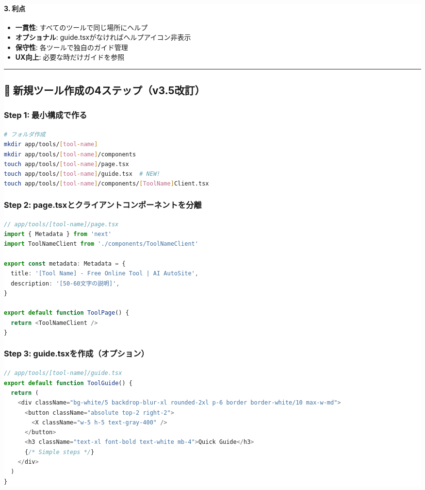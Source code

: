 #### 3. 利点

- **一貫性**: すべてのツールで同じ場所にヘルプ
- **オプショナル**: guide.tsxがなければヘルプアイコン非表示
- **保守性**: 各ツールで独自のガイド管理
- **UX向上**: 必要な時だけガイドを参照

---

## 🚀 新規ツール作成の4ステップ（v3.5改訂）

### Step 1: 最小構成で作る

```bash
# フォルダ作成
mkdir app/tools/[tool-name]
mkdir app/tools/[tool-name]/components
touch app/tools/[tool-name]/page.tsx
touch app/tools/[tool-name]/guide.tsx  # NEW!
touch app/tools/[tool-name]/components/[ToolName]Client.tsx
```

### Step 2: page.tsxとクライアントコンポーネントを分離

```typescript
// app/tools/[tool-name]/page.tsx
import { Metadata } from 'next'
import ToolNameClient from './components/ToolNameClient'

export const metadata: Metadata = {
  title: '[Tool Name] - Free Online Tool | AI AutoSite',
  description: '[50-60文字の説明]',
}

export default function ToolPage() {
  return <ToolNameClient />
}
```

### Step 3: guide.tsxを作成（オプション）

```typescript
// app/tools/[tool-name]/guide.tsx
export default function ToolGuide() {
  return (
    <div className="bg-white/5 backdrop-blur-xl rounded-2xl p-6 border border-white/10 max-w-md">
      <button className="absolute top-2 right-2">
        <X className="w-5 h-5 text-gray-400" />
      </button>
      <h3 className="text-xl font-bold text-white mb-4">Quick Guide</h3>
      {/* Simple steps */}
    </div>
  )
}
```
